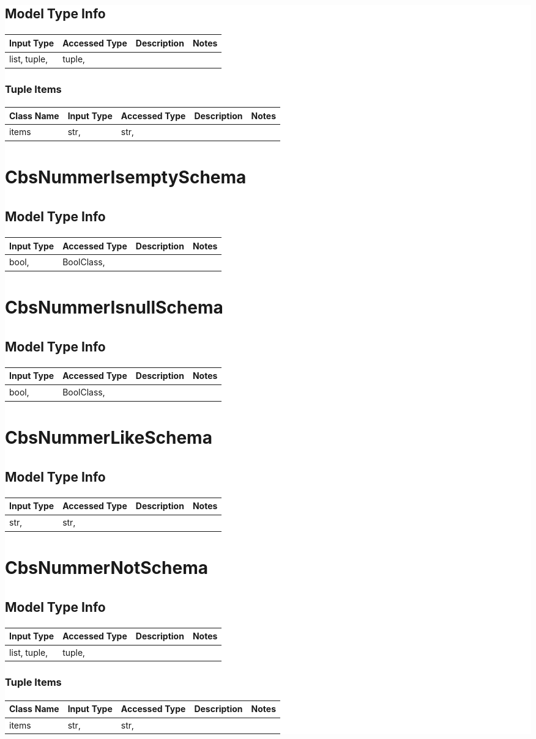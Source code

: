 ## Model Type Info
Input Type | Accessed Type | Description | Notes
------------ | ------------- | ------------- | -------------
list, tuple,  | tuple,  |  | 

### Tuple Items
Class Name | Input Type | Accessed Type | Description | Notes
------------- | ------------- | ------------- | ------------- | -------------
items | str,  | str,  |  | 

# CbsNummerIsemptySchema

## Model Type Info
Input Type | Accessed Type | Description | Notes
------------ | ------------- | ------------- | -------------
bool,  | BoolClass,  |  | 

# CbsNummerIsnullSchema

## Model Type Info
Input Type | Accessed Type | Description | Notes
------------ | ------------- | ------------- | -------------
bool,  | BoolClass,  |  | 

# CbsNummerLikeSchema

## Model Type Info
Input Type | Accessed Type | Description | Notes
------------ | ------------- | ------------- | -------------
str,  | str,  |  | 

# CbsNummerNotSchema

## Model Type Info
Input Type | Accessed Type | Description | Notes
------------ | ------------- | ------------- | -------------
list, tuple,  | tuple,  |  | 

### Tuple Items
Class Name | Input Type | Accessed Type | Description | Notes
------------- | ------------- | ------------- | ------------- | -------------
items | str,  | str,  |  | 

